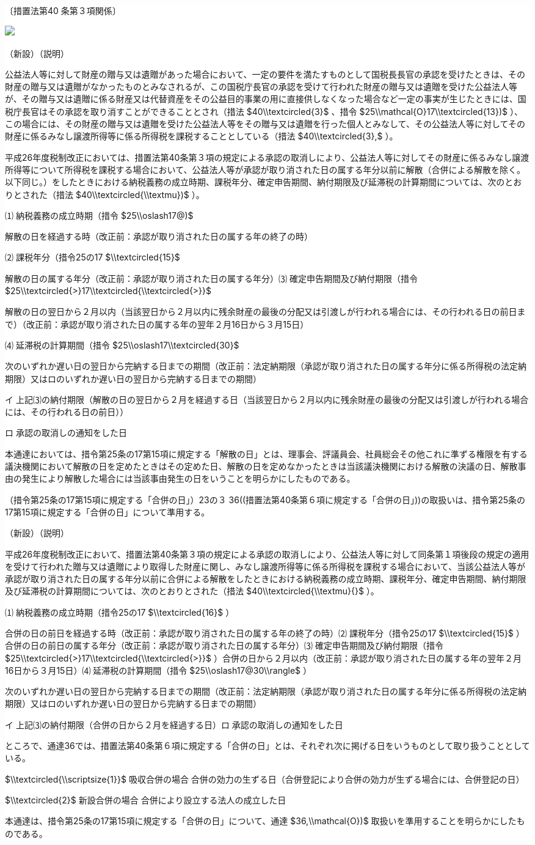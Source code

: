 〔措置法第40 条第３項関係〕

![](https://www.nta.go.jp/tmp/bd360aa0-ea4c-40ba-9b30-9ec6a9bf5ca0/images/c4ed963d1b443d1abf10807f7dbf9944dcaa47887066403d1966a87e0ef44bff.jpg)

（新設）（説明）

公益法人等に対して財産の贈与又は遺贈があった場合において、一定の要件を満たすものとして国税長長官の承認を受けたときは、その財産の贈与又は遺贈がなかったものとみなされるが、この国税庁長官の承認を受けて行われた財産の贈与又は遺贈を受けた公益法人等が、その贈与又は遺贈に係る財産又は代替資産をその公益目的事業の用に直接供しなくなった場合など一定の事実が生じたときには、国税庁長官はその承認を取り消すことができることとされ（措法 $40\\textcircled{3}$ 、措令 $25\\mathcal{O}17\\textcircled{13})$ ）、この場合には、その財産の贈与又は遺贈を受けた公益法人等をその贈与又は遺贈を行った個人とみなして、その公益法人等に対してその財産に係るみなし譲渡所得等に係る所得税を課税することとしている（措法 $40\\textcircled{3},$ ）。

平成26年度税制改正においては、措置法第40条第３項の規定による承認の取消しにより、公益法人等に対してその財産に係るみなし譲渡所得等について所得税を課税する場合において、公益法人等が承認が取り消された日の属する年分以前に解散（合併による解散を除く。以下同じ。）をしたときにおける納税義務の成立時期、課税年分、確定申告期間、納付期限及び延滞税の計算期間については、次のとおりとされた（措法 $40\\textcircled{\\textmu})$ ）。

⑴ 納税義務の成立時期（措令 $25\\oslash17@)$

解散の日を経過する時（改正前：承認が取り消された日の属する年の終了の時）

⑵ 課税年分（措令25の17 $\\textcircled{15}$

解散の日の属する年分（改正前：承認が取り消された日の属する年分）⑶ 確定申告期間及び納付期限（措令 $25\\textcircled{>}17\\textcircled{\\textcircled{>}}$

解散の日の翌日から２月以内（当該翌日から２月以内に残余財産の最後の分配又は引渡しが行われる場合には、その行われる日の前日まで）（改正前：承認が取り消された日の属する年の翌年２月16日から３月15日）

⑷ 延滞税の計算期間（措令 $25\\oslash17\\textcircled{30}$

次のいずれか遅い日の翌日から完納する日までの期間（改正前：法定納期限（承認が取り消された日の属する年分に係る所得税の法定納期限）又はロのいずれか遅い日の翌日から完納する日までの期間）

イ 上記⑶の納付期限（解散の日の翌日から２月を経過する日（当該翌日から２月以内に残余財産の最後の分配又は引渡しが行われる場合には、その行われる日の前日））

ロ 承認の取消しの通知をした日

本通達においては、措令第25条の17第15項に規定する「解散の日」とは、理事会、評議員会、社員総会その他これに準ずる権限を有する議決機関において解散の日を定めたときはその定めた日、解散の日を定めなかったときは当該議決機関における解散の決議の日、解散事由の発生により解散した場合には当該事由発生の日をいうことを明らかにしたものである。

（措令第25条の17第15項に規定する「合併の日」）23の３ 36((措置法第40条第６項に規定する「合併の日」))の取扱いは、措令第25条の17第15項に規定する「合併の日」について準用する。

（新設）（説明）

平成26年度税制改正において、措置法第40条第３項の規定による承認の取消しにより、公益法人等に対して同条第１項後段の規定の適用を受けて行われた贈与又は遺贈により取得した財産に関し、みなし譲渡所得等に係る所得税を課税する場合において、当該公益法人等が承認が取り消された日の属する年分以前に合併による解散をしたときにおける納税義務の成立時期、課税年分、確定申告期間、納付期限及び延滞税の計算期間については、次のとおりとされた（措法 $40\\textcircled{\\textmu}{}$ ）。

⑴ 納税義務の成立時期（措令25の17 $\\textcircled{16}$ ）

合併の日の前日を経過する時（改正前：承認が取り消された日の属する年の終了の時）⑵ 課税年分（措令25の17 $\\textcircled{15}$ ）合併の日の前日の属する年分（改正前：承認が取り消された日の属する年分）⑶ 確定申告期間及び納付期限（措令 $25\\textcircled{>}17\\textcircled{\\textcircled{>}}$ ）合併の日から２月以内（改正前：承認が取り消された日の属する年の翌年２月16日から３月15日）⑷ 延滞税の計算期間（措令 $25\\oslash17@30\\rangle$ ）

次のいずれか遅い日の翌日から完納する日までの期間（改正前：法定納期限（承認が取り消された日の属する年分に係る所得税の法定納期限）又はロのいずれか遅い日の翌日から完納する日までの期間）

イ 上記⑶の納付期限（合併の日から２月を経過する日）ロ 承認の取消しの通知をした日

ところで、通達36では、措置法第40条第６項に規定する「合併の日」とは、それぞれ次に掲げる日をいうものとして取り扱うこととしている。

$\\textcircled{\\scriptsize{1}}$ 吸収合併の場合 合併の効力の生ずる日（合併登記により合併の効力が生ずる場合には、合併登記の日）

$\\textcircled{2}$ 新設合併の場合 合併により設立する法人の成立した日

本通達は、措令第25条の17第15項に規定する「合併の日」について、通達 $36,\\mathcal{O})$ 取扱いを準用することを明らかにしたものである。
